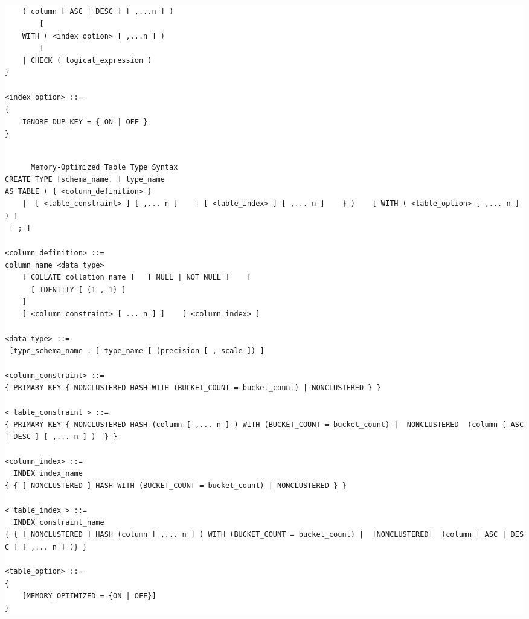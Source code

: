 ```  
    ( column [ ASC | DESC ] [ ,...n ] )   
        [   
    WITH ( <index_option> [ ,...n ] )   
        ]  
    | CHECK ( logical_expression )   
}   
  
<index_option> ::=  
{  
    IGNORE_DUP_KEY = { ON | OFF }  
}  
```  
  
```  
  
      Memory-Optimized Table Type Syntax  
CREATE TYPE [schema_name. ] type_name  
AS TABLE ( { <column_definition> }  
    |  [ <table_constraint> ] [ ,... n ]    | [ <table_index> ] [ ,... n ]    } )    [ WITH ( <table_option> [ ,... n ] ) ]  
 [ ; ]  
  
<column_definition> ::=  
column_name <data_type>  
    [ COLLATE collation_name ]   [ NULL | NOT NULL ]    [  
      [ IDENTITY [ (1 , 1) ]  
    ]  
    [ <column_constraint> [ ... n ] ]    [ <column_index> ]  
  
<data type> ::=  
 [type_schema_name . ] type_name [ (precision [ , scale ]) ]  
  
<column_constraint> ::=  
{ PRIMARY KEY { NONCLUSTERED HASH WITH (BUCKET_COUNT = bucket_count) | NONCLUSTERED } }  
  
< table_constraint > ::=  
{ PRIMARY KEY { NONCLUSTERED HASH (column [ ,... n ] ) WITH (BUCKET_COUNT = bucket_count) |  NONCLUSTERED  (column [ ASC | DESC ] [ ,... n ] )  } }  
  
<column_index> ::=  
  INDEX index_name  
{ { [ NONCLUSTERED ] HASH WITH (BUCKET_COUNT = bucket_count) | NONCLUSTERED } }  
  
< table_index > ::=  
  INDEX constraint_name  
{ { [ NONCLUSTERED ] HASH (column [ ,... n ] ) WITH (BUCKET_COUNT = bucket_count) |  [NONCLUSTERED]  (column [ ASC | DESC ] [ ,... n ] )} }  
  
<table_option> ::=  
{  
    [MEMORY_OPTIMIZED = {ON | OFF}]  
}  
```  
  
